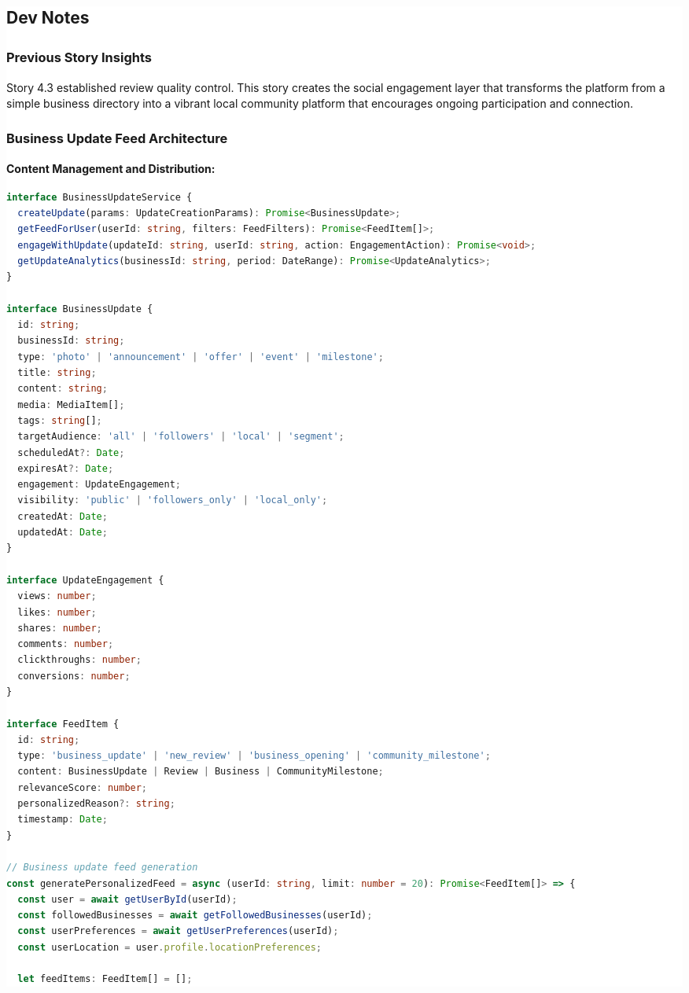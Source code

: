## Dev Notes

### Previous Story Insights
Story 4.3 established review quality control. This story creates the social engagement layer that transforms the platform from a simple business directory into a vibrant local community platform that encourages ongoing participation and connection.

### Business Update Feed Architecture
**Content Management and Distribution:**
```typescript
interface BusinessUpdateService {
  createUpdate(params: UpdateCreationParams): Promise<BusinessUpdate>;
  getFeedForUser(userId: string, filters: FeedFilters): Promise<FeedItem[]>;
  engageWithUpdate(updateId: string, userId: string, action: EngagementAction): Promise<void>;
  getUpdateAnalytics(businessId: string, period: DateRange): Promise<UpdateAnalytics>;
}

interface BusinessUpdate {
  id: string;
  businessId: string;
  type: 'photo' | 'announcement' | 'offer' | 'event' | 'milestone';
  title: string;
  content: string;
  media: MediaItem[];
  tags: string[];
  targetAudience: 'all' | 'followers' | 'local' | 'segment';
  scheduledAt?: Date;
  expiresAt?: Date;
  engagement: UpdateEngagement;
  visibility: 'public' | 'followers_only' | 'local_only';
  createdAt: Date;
  updatedAt: Date;
}

interface UpdateEngagement {
  views: number;
  likes: number;
  shares: number;
  comments: number;
  clickthroughs: number;
  conversions: number;
}

interface FeedItem {
  id: string;
  type: 'business_update' | 'new_review' | 'business_opening' | 'community_milestone';
  content: BusinessUpdate | Review | Business | CommunityMilestone;
  relevanceScore: number;
  personalizedReason?: string;
  timestamp: Date;
}

// Business update feed generation
const generatePersonalizedFeed = async (userId: string, limit: number = 20): Promise<FeedItem[]> => {
  const user = await getUserById(userId);
  const followedBusinesses = await getFollowedBusinesses(userId);
  const userPreferences = await getUserPreferences(userId);
  const userLocation = user.profile.locationPreferences;

  let feedItems: FeedItem[] = [];

```